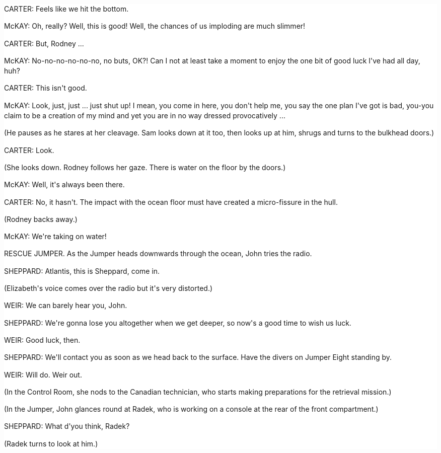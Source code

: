 CARTER: Feels like we hit the bottom.  
  
McKAY: Oh, really? Well, this is good! Well, the chances of us imploding are
much slimmer!  
  
CARTER: But, Rodney ...  
  
McKAY: No-no-no-no-no-no, no buts, OK?! Can I not at least take a moment to
enjoy the one bit of good luck I've had all day, huh?  
  
CARTER: This isn't good.  
  
McKAY: Look, just, just ... just shut up! I mean, you come in here, you don't
help me, you say the one plan I've got is bad, you-you claim to be a creation
of my mind and yet you are in no way dressed provocatively ...  
  
(He pauses as he stares at her cleavage. Sam looks down at it too, then looks
up at him, shrugs and turns to the bulkhead doors.)  
  
CARTER: Look.  
  
(She looks down. Rodney follows her gaze. There is water on the floor by the
doors.)  
  
McKAY: Well, it's always been there.  
  
CARTER: No, it hasn't. The impact with the ocean floor must have created a
micro-fissure in the hull.  
  
(Rodney backs away.)  
  
McKAY: We're taking on water!  
  
  
RESCUE JUMPER. As the Jumper heads downwards through the ocean, John tries the
radio.  
  
SHEPPARD: Atlantis, this is Sheppard, come in.  
  
(Elizabeth's voice comes over the radio but it's very distorted.)  
  
WEIR: We can barely hear you, John.  
  
SHEPPARD: We're gonna lose you altogether when we get deeper, so now's a good
time to wish us luck.  
  
WEIR: Good luck, then.  
  
SHEPPARD: We'll contact you as soon as we head back to the surface. Have the
divers on Jumper Eight standing by.  
  
WEIR: Will do. Weir out.  
  
(In the Control Room, she nods to the Canadian technician, who starts making
preparations for the retrieval mission.)  
  
(In the Jumper, John glances round at Radek, who is working on a console at
the rear of the front compartment.)  
  
SHEPPARD: What d'you think, Radek?  
  
(Radek turns to look at him.)  
  